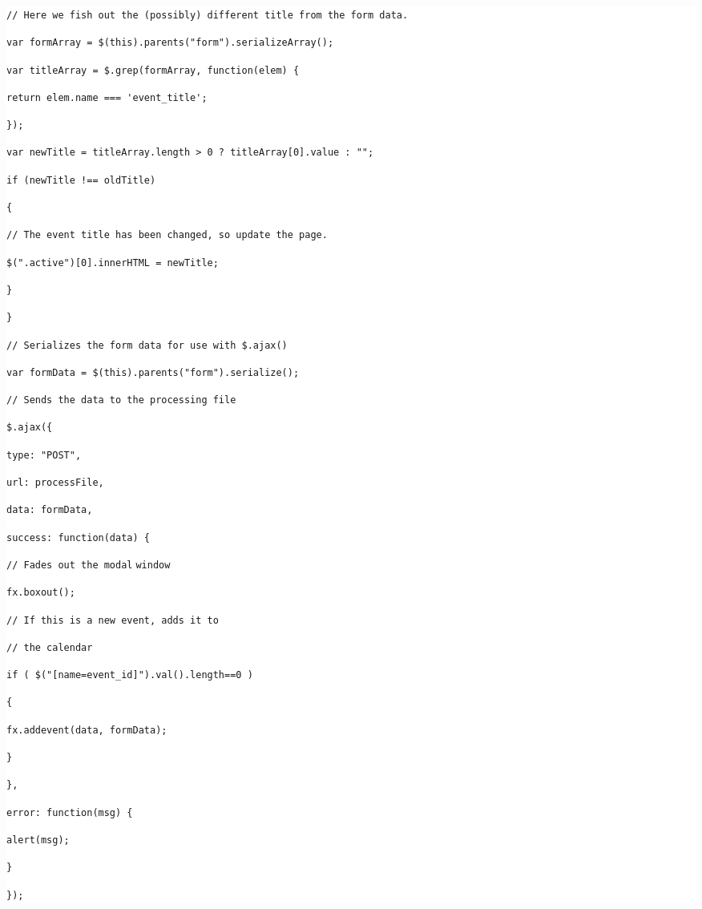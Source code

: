 `// Here we fish out the (possibly) different title from the form data.`

`var formArray = $(this).parents("form").serializeArray();`

`var titleArray = $.grep(formArray, function(elem) {`

`return elem.name === 'event_title';`

`});`

`var newTitle = titleArray.length > 0 ? titleArray[0].value : "";`

`if (newTitle !== oldTitle)`

`{`

`// The event title has been changed, so update the page.`

`$(".active")[0].innerHTML = newTitle;`

`}`

`}`

`// Serializes the form data for use with $.ajax()`

`var formData = $(this).parents("form").serialize();`

`// Sends the data to the processing file`

`$.ajax({`

`type: "POST",`

`url: processFile,`

`data: formData,`

`success: function(data) {`

`// Fades out the modal` `window`

`fx.boxout();`

`// If this is a new event, adds it to`

`// the calendar`

`if ( $("[name=event_id]").val().length==0 )`

`{`

`fx.addevent(data, formData);`

`}`

`},`

`error: function(msg) {`

`alert(msg);`

`}`

`});`

